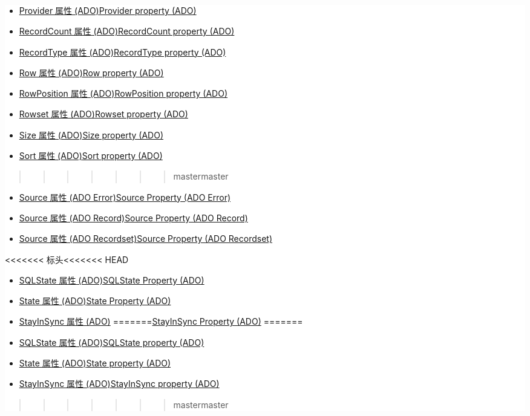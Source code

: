   - [<span data-ttu-id="a0c7b-212">Provider 属性 (ADO)</span><span class="sxs-lookup"><span data-stu-id="a0c7b-212">Provider property (ADO)</span></span>](provider-property-ado.md)

  - [<span data-ttu-id="a0c7b-213">RecordCount 属性 (ADO)</span><span class="sxs-lookup"><span data-stu-id="a0c7b-213">RecordCount property (ADO)</span></span>](recordcount-property-ado.md)

  - [<span data-ttu-id="a0c7b-214">RecordType 属性 (ADO)</span><span class="sxs-lookup"><span data-stu-id="a0c7b-214">RecordType property (ADO)</span></span>](recordtype-property-ado.md)

  - [<span data-ttu-id="a0c7b-215">Row 属性 (ADO)</span><span class="sxs-lookup"><span data-stu-id="a0c7b-215">Row property (ADO)</span></span>](row-property-ado.md)

  - [<span data-ttu-id="a0c7b-216">RowPosition 属性 (ADO)</span><span class="sxs-lookup"><span data-stu-id="a0c7b-216">RowPosition property (ADO)</span></span>](rowposition-property-ado.md)

  - [<span data-ttu-id="a0c7b-217">Rowset 属性 (ADO)</span><span class="sxs-lookup"><span data-stu-id="a0c7b-217">Rowset property (ADO)</span></span>](rowset-property-ado.md)

  - [<span data-ttu-id="a0c7b-218">Size 属性 (ADO)</span><span class="sxs-lookup"><span data-stu-id="a0c7b-218">Size property (ADO)</span></span>](size-property-ado.md)

  - [<span data-ttu-id="a0c7b-219">Sort 属性 (ADO)</span><span class="sxs-lookup"><span data-stu-id="a0c7b-219">Sort property (ADO)</span></span>](sort-property-ado.md)
>>>>>>> <span data-ttu-id="a0c7b-220">master</span><span class="sxs-lookup"><span data-stu-id="a0c7b-220">master</span></span>

  - [<span data-ttu-id="a0c7b-221">Source 属性 (ADO Error)</span><span class="sxs-lookup"><span data-stu-id="a0c7b-221">Source Property (ADO Error)</span></span>](source-property-ado-error.md)

  - [<span data-ttu-id="a0c7b-222">Source 属性 (ADO Record)</span><span class="sxs-lookup"><span data-stu-id="a0c7b-222">Source Property (ADO Record)</span></span>](source-property-ado-record.md)

  - [<span data-ttu-id="a0c7b-223">Source 属性 (ADO Recordset)</span><span class="sxs-lookup"><span data-stu-id="a0c7b-223">Source Property (ADO Recordset)</span></span>](source-property-ado-recordset.md)

<span data-ttu-id="a0c7b-224"><<<<<<< 标头</span><span class="sxs-lookup"><span data-stu-id="a0c7b-224"><<<<<<< HEAD</span></span>
  - [<span data-ttu-id="a0c7b-225">SQLState 属性 (ADO)</span><span class="sxs-lookup"><span data-stu-id="a0c7b-225">SQLState Property (ADO)</span></span>](sqlstate-property-ado.md)

  - [<span data-ttu-id="a0c7b-226">State 属性 (ADO)</span><span class="sxs-lookup"><span data-stu-id="a0c7b-226">State Property (ADO)</span></span>](state-property-ado.md)

  - <span data-ttu-id="a0c7b-227">[StayInSync 属性 (ADO)](stayinsync-property-ado.md)
=======</span><span class="sxs-lookup"><span data-stu-id="a0c7b-227">[StayInSync Property (ADO)](stayinsync-property-ado.md)
=======</span></span>
  - [<span data-ttu-id="a0c7b-228">SQLState 属性 (ADO)</span><span class="sxs-lookup"><span data-stu-id="a0c7b-228">SQLState property (ADO)</span></span>](sqlstate-property-ado.md)

  - [<span data-ttu-id="a0c7b-229">State 属性 (ADO)</span><span class="sxs-lookup"><span data-stu-id="a0c7b-229">State property (ADO)</span></span>](state-property-ado.md)

  - [<span data-ttu-id="a0c7b-230">StayInSync 属性 (ADO)</span><span class="sxs-lookup"><span data-stu-id="a0c7b-230">StayInSync property (ADO)</span></span>](stayinsync-property-ado.md)
>>>>>>> <span data-ttu-id="a0c7b-231">master</span><span class="sxs-lookup"><span data-stu-id="a0c7b-231">master</span></span>
